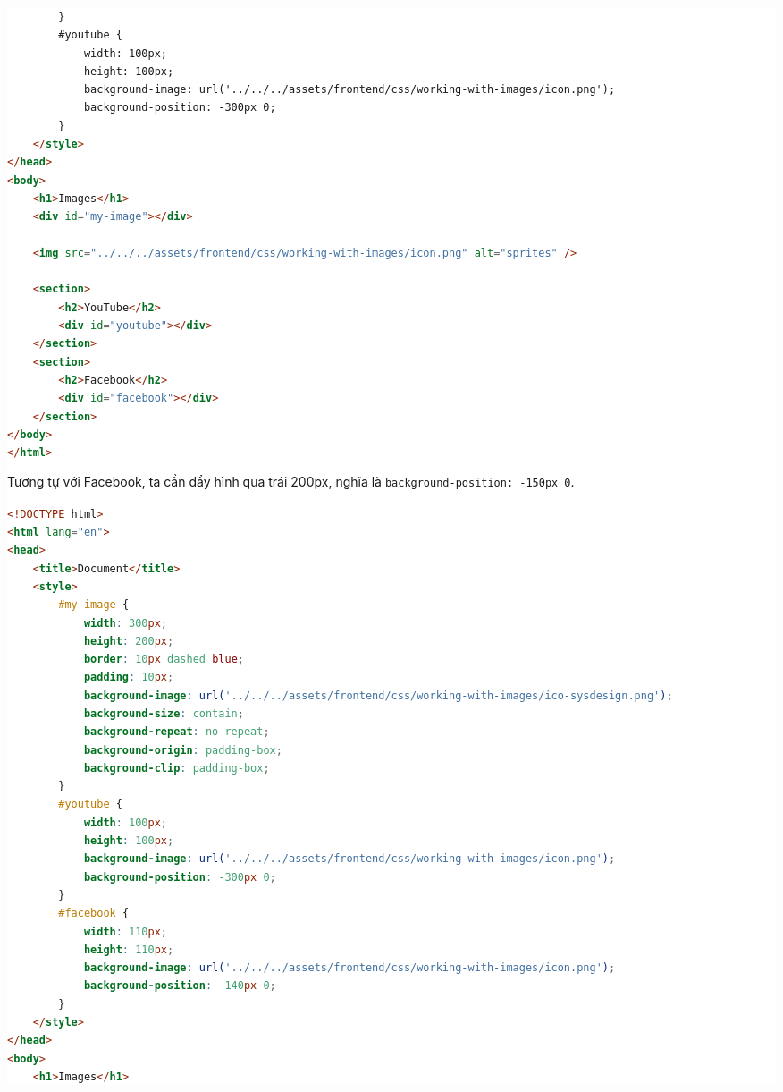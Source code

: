```html
        }
        #youtube {
            width: 100px;
            height: 100px;
            background-image: url('../../../assets/frontend/css/working-with-images/icon.png');
            background-position: -300px 0;
        }
    </style>
</head>
<body>
    <h1>Images</h1>
    <div id="my-image"></div>

    <img src="../../../assets/frontend/css/working-with-images/icon.png" alt="sprites" />

    <section>
        <h2>YouTube</h2>
        <div id="youtube"></div>
    </section>
    <section>
        <h2>Facebook</h2>
        <div id="facebook"></div>
    </section>
</body>
</html>
```
<apprun-play style="height:1000px" hide_button="true"></apprun-play>

Tương tự với Facebook, ta cần đẩy hình qua trái 200px, nghĩa là `background-position: -150px 0`.

```html
<!DOCTYPE html>
<html lang="en">
<head>
    <title>Document</title>
    <style>
        #my-image {
            width: 300px;
            height: 200px;
            border: 10px dashed blue;
            padding: 10px;
            background-image: url('../../../assets/frontend/css/working-with-images/ico-sysdesign.png');
            background-size: contain;
            background-repeat: no-repeat;
            background-origin: padding-box;
            background-clip: padding-box;
        }
        #youtube {
            width: 100px;
            height: 100px;
            background-image: url('../../../assets/frontend/css/working-with-images/icon.png');
            background-position: -300px 0;
        }
        #facebook {
            width: 110px;
            height: 110px;
            background-image: url('../../../assets/frontend/css/working-with-images/icon.png');
            background-position: -140px 0;
        }
    </style>
</head>
<body>
    <h1>Images</h1>
```